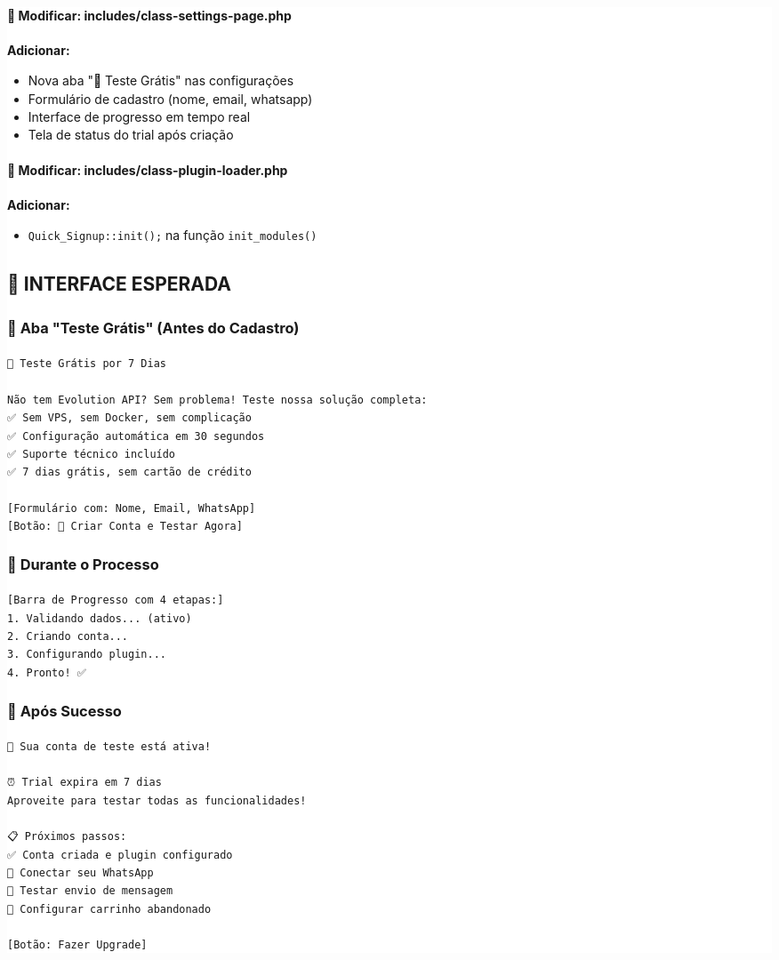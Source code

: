 #### 🔧 **Modificar: includes/class-settings-page.php**

**Adicionar:**
- Nova aba "🚀 Teste Grátis" nas configurações
- Formulário de cadastro (nome, email, whatsapp)
- Interface de progresso em tempo real
- Tela de status do trial após criação

#### 🔧 **Modificar: includes/class-plugin-loader.php**

**Adicionar:**
- `Quick_Signup::init();` na função `init_modules()`

## 🎨 **INTERFACE ESPERADA**

### 📱 **Aba "Teste Grátis" (Antes do Cadastro)**
```html
🚀 Teste Grátis por 7 Dias

Não tem Evolution API? Sem problema! Teste nossa solução completa:
✅ Sem VPS, sem Docker, sem complicação
✅ Configuração automática em 30 segundos  
✅ Suporte técnico incluído
✅ 7 dias grátis, sem cartão de crédito

[Formulário com: Nome, Email, WhatsApp]
[Botão: 🚀 Criar Conta e Testar Agora]
```

### 📱 **Durante o Processo**
```html
[Barra de Progresso com 4 etapas:]
1. Validando dados... (ativo)
2. Criando conta...
3. Configurando plugin...
4. Pronto! ✅
```

### 📱 **Após Sucesso**
```html
🎉 Sua conta de teste está ativa!

⏰ Trial expira em 7 dias
Aproveite para testar todas as funcionalidades!

📋 Próximos passos:
✅ Conta criada e plugin configurado
🔗 Conectar seu WhatsApp
📱 Testar envio de mensagem
🛒 Configurar carrinho abandonado

[Botão: Fazer Upgrade]
```
